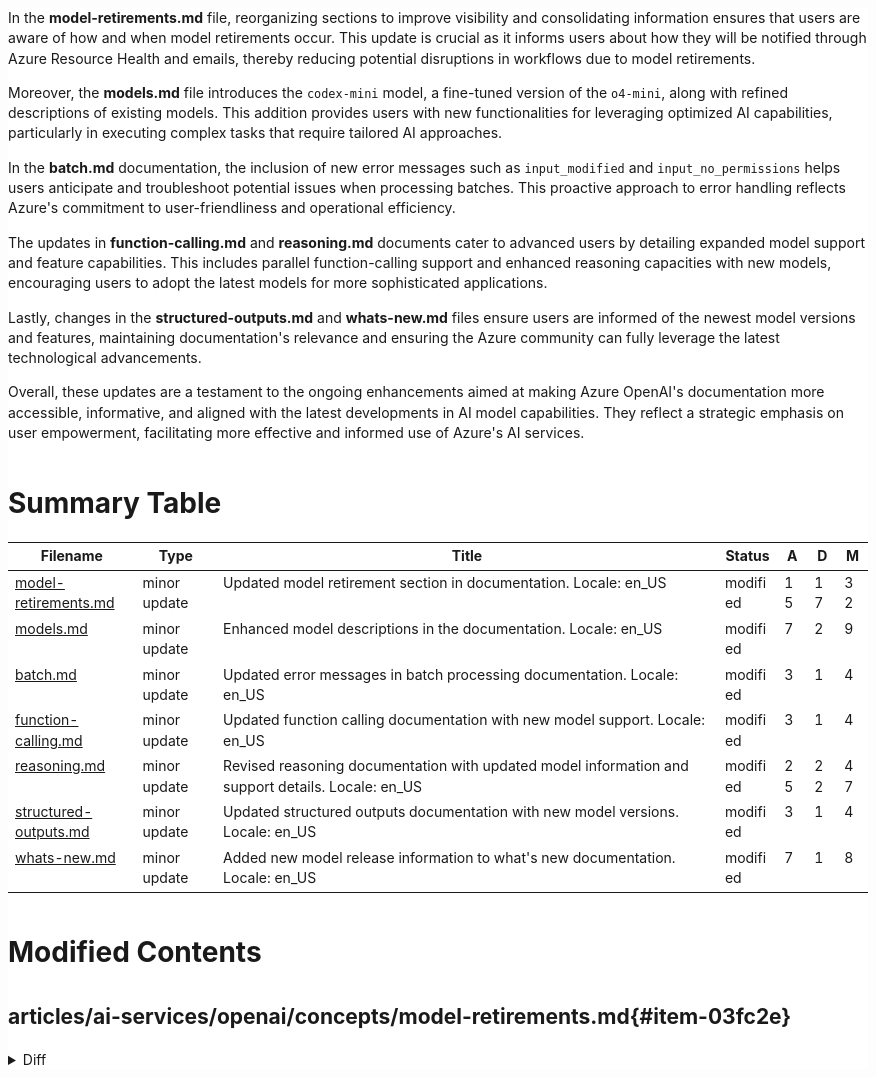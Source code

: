In the **model-retirements.md** file, reorganizing sections to improve visibility and consolidating information ensures that users are aware of how and when model retirements occur. This update is crucial as it informs users about how they will be notified through Azure Resource Health and emails, thereby reducing potential disruptions in workflows due to model retirements.

Moreover, the **models.md** file introduces the `codex-mini` model, a fine-tuned version of the `o4-mini`, along with refined descriptions of existing models. This addition provides users with new functionalities for leveraging optimized AI capabilities, particularly in executing complex tasks that require tailored AI approaches.

In the **batch.md** documentation, the inclusion of new error messages such as `input_modified` and `input_no_permissions` helps users anticipate and troubleshoot potential issues when processing batches. This proactive approach to error handling reflects Azure's commitment to user-friendliness and operational efficiency.

The updates in **function-calling.md** and **reasoning.md** documents cater to advanced users by detailing expanded model support and feature capabilities. This includes parallel function-calling support and enhanced reasoning capacities with new models, encouraging users to adopt the latest models for more sophisticated applications.

Lastly, changes in the **structured-outputs.md** and **whats-new.md** files ensure users are informed of the newest model versions and features, maintaining documentation's relevance and ensuring the Azure community can fully leverage the latest technological advancements.

Overall, these updates are a testament to the ongoing enhancements aimed at making Azure OpenAI's documentation more accessible, informative, and aligned with the latest developments in AI model capabilities. They reflect a strategic emphasis on user empowerment, facilitating more effective and informed use of Azure's AI services.

# Summary Table
|  Filename  | Type |    Title    | Status | A  | D  | M  |
|------------|------|-------------|--------|----|----|----|
| [model-retirements.md](#item-03fc2e) | minor update | Updated model retirement section in documentation. Locale: en_US | modified | 15 | 17 | 32 | 
| [models.md](#item-db2c37) | minor update | Enhanced model descriptions in the documentation. Locale: en_US | modified | 7 | 2 | 9 | 
| [batch.md](#item-a131d5) | minor update | Updated error messages in batch processing documentation. Locale: en_US | modified | 3 | 1 | 4 | 
| [function-calling.md](#item-32f8e0) | minor update | Updated function calling documentation with new model support. Locale: en_US | modified | 3 | 1 | 4 | 
| [reasoning.md](#item-a54b2f) | minor update | Revised reasoning documentation with updated model information and support details. Locale: en_US | modified | 25 | 22 | 47 | 
| [structured-outputs.md](#item-cc2557) | minor update | Updated structured outputs documentation with new model versions. Locale: en_US | modified | 3 | 1 | 4 | 
| [whats-new.md](#item-53303b) | minor update | Added new model release information to what's new documentation. Locale: en_US | modified | 7 | 1 | 8 | 


# Modified Contents
## articles/ai-services/openai/concepts/model-retirements.md{#item-03fc2e}

<details><summary>Diff</summary></details>
